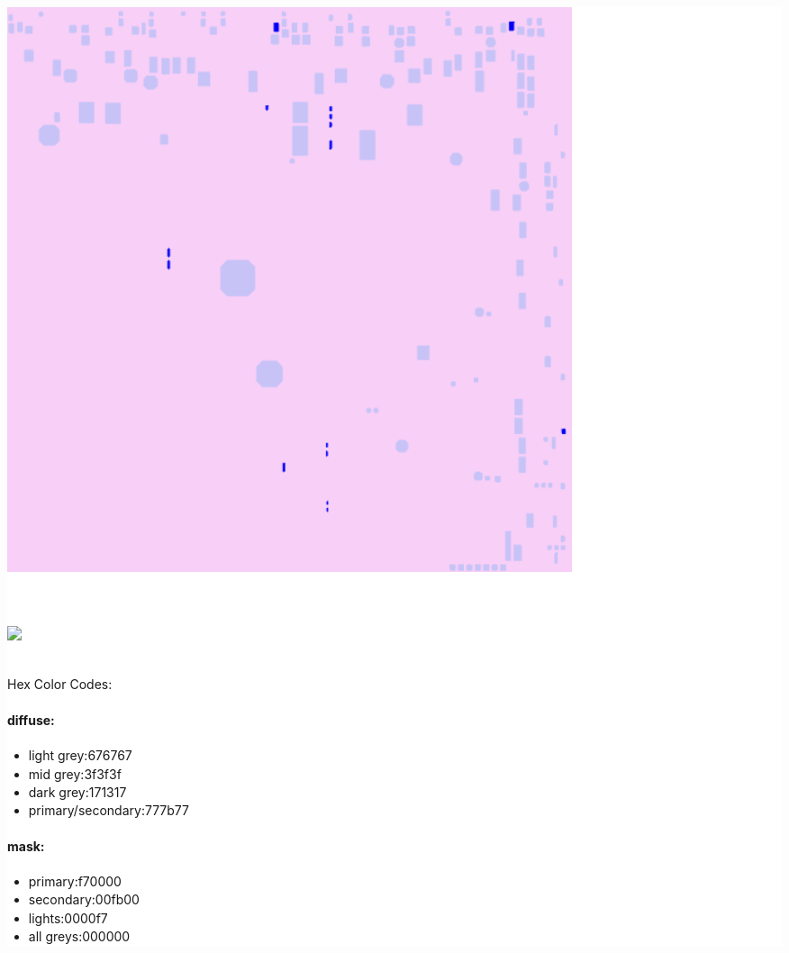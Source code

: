 <img src="/resources/img/docs/procedural texturing/material.png"><br><br><br>

<img src="https://cdn.discordapp.com/attachments/489787100988964864/978662890473127967/tex_colours.png" style="width: 100%; max-width: 720"><br><br>

Hex Color Codes:
#### diffuse:
 - light grey:<img class="hex"></img><v class="value">676767</v>
 - mid grey:<img class="hex"></img><v class="value">3f3f3f</v>
 - dark grey:<img class="hex"></img><v class="value">171317</v>
 - primary/secondary:<img class="hex"></img><v class="value">777b77</v>

#### mask:
 - primary:<img class="hex"></img><v class="value">f70000</v>
 - secondary:<img class="hex"></img><v class="value">00fb00</v>
 - lights:<img class="hex"></img><v class="value">0000f7</v>
 - all greys:<img class="hex"></img><v class="value">000000</v>
